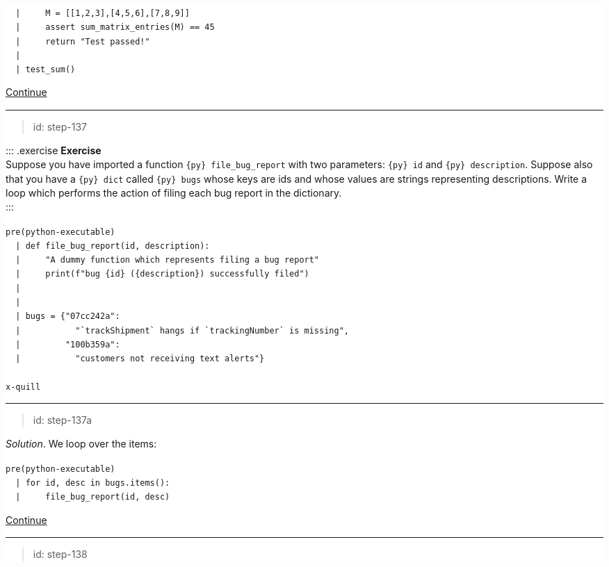       |     M = [[1,2,3],[4,5,6],[7,8,9]]
      |     assert sum_matrix_entries(M) == 45
      |     return "Test passed!"
      |
      | test_sum()

[Continue](btn:next)

---
> id: step-137

::: .exercise
**Exercise**  
Suppose you have imported a function `{py} file_bug_report` with two parameters: `{py} id` and `{py} description`. Suppose also that you have a `{py} dict` called `{py} bugs` whose keys are ids and whose values are strings representing descriptions. Write a loop which performs the action of filing each bug report in the dictionary.  
:::

    pre(python-executable)
      | def file_bug_report(id, description):
      |     "A dummy function which represents filing a bug report"
      |     print(f"bug {id} ({description}) successfully filed")
      | 
      | 
      | bugs = {"07cc242a": 
      |           "`trackShipment` hangs if `trackingNumber` is missing", 
      |         "100b359a": 
      |           "customers not receiving text alerts"}

    x-quill

---
> id: step-137a

*Solution*. We loop over the items: 

    pre(python-executable)
      | for id, desc in bugs.items():
      |     file_bug_report(id, desc)

[Continue](btn:next)

---
> id: step-138
